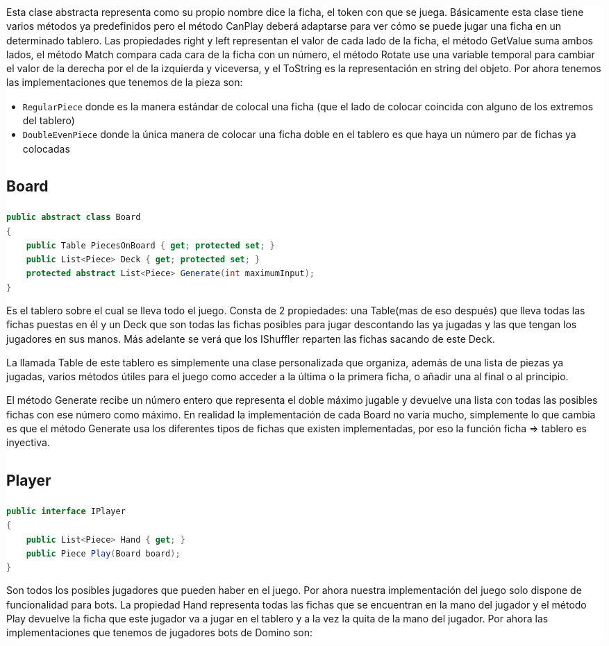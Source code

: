 
Esta clase abstracta representa como su propio nombre dice la ficha, el token con que se juega. Básicamente esta clase tiene varios métodos ya predefinidos pero el método CanPlay deberá adaptarse para ver cómo se puede jugar una ficha en un determinado tablero. Las propiedades right y left representan el valor de cada lado de la ficha, el método GetValue suma ambos lados, el método Match compara cada cara de la ficha con un número, el método Rotate use una variable temporal para cambiar el valor de la derecha por el de la izquierda y viceversa, y el ToString es la representación en string del objeto. Por ahora tenemos las implementaciones que tenemos de la pieza son:

- `RegularPiece` donde es la manera estándar de colocal una ficha (que el lado de colocar coincida con alguno de los extremos del tablero)
- `DoubleEvenPiece` donde la única manera de colocar una ficha doble en el tablero es que haya un número par de fichas ya colocadas

## Board

```cs
public abstract class Board
{
    public Table PiecesOnBoard { get; protected set; }
    public List<Piece> Deck { get; protected set; }
    protected abstract List<Piece> Generate(int maximumInput);
}
```

Es el tablero sobre el cual se lleva todo el juego. Consta de 2 propiedades: una Table(mas de eso después) que lleva todas las fichas puestas en él y un Deck que son todas las fichas posibles para jugar descontando las ya jugadas y las que tengan los jugadores en sus manos. Más adelante se verá que los IShuffler reparten las fichas sacando de este Deck.

La llamada Table de este tablero es simplemente una clase personalizada que organiza, además de una lista de piezas ya jugadas, varios métodos útiles para el juego como acceder a la última o la primera ficha, o añadir una al final o al principio.

El método Generate recibe un número entero que representa el doble máximo jugable y devuelve una lista con todas las posibles fichas con ese número como máximo. En realidad la implementación de cada Board no varía mucho, simplemente lo que cambia es que el método Generate usa los diferentes tipos de fichas que existen implementadas, por eso la función ficha => tablero es inyectiva.

## Player

```cs
public interface IPlayer
{
    public List<Piece> Hand { get; }
    public Piece Play(Board board);
}
```

Son todos los posibles jugadores que pueden haber en el juego. Por ahora nuestra implementación del juego solo dispone de funcionalidad para bots. La propiedad Hand representa todas las fichas que se encuentran en la mano del jugador y el método Play devuelve la ficha que este jugador va a jugar en el tablero y a la vez la quita de la mano del jugador. Por ahora las implementaciones que tenemos de jugadores bots de Domino son:
